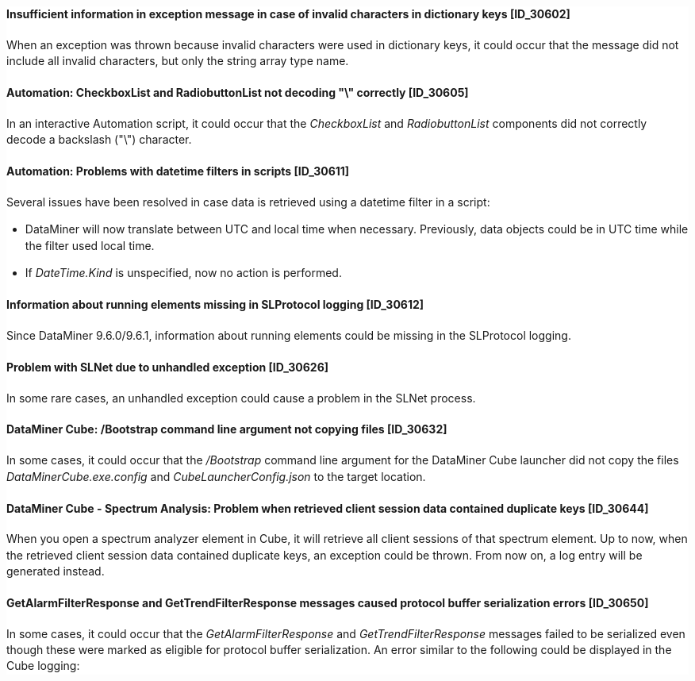 #### Insufficient information in exception message in case of invalid characters in dictionary keys \[ID_30602\]

When an exception was thrown because invalid characters were used in dictionary keys, it could occur that the message did not include all invalid characters, but only the string array type name.

#### Automation: CheckboxList and RadiobuttonList not decoding "\\" correctly \[ID_30605\]

In an interactive Automation script, it could occur that the *CheckboxList* and *RadiobuttonList* components did not correctly decode a backslash ("\\") character.

#### Automation: Problems with datetime filters in scripts \[ID_30611\]

Several issues have been resolved in case data is retrieved using a datetime filter in a script:

- DataMiner will now translate between UTC and local time when necessary. Previously, data objects could be in UTC time while the filter used local time.

- If *DateTime.Kind* is unspecified, now no action is performed.

#### Information about running elements missing in SLProtocol logging \[ID_30612\]

Since DataMiner 9.6.0/9.6.1, information about running elements could be missing in the SLProtocol logging.

#### Problem with SLNet due to unhandled exception \[ID_30626\]

In some rare cases, an unhandled exception could cause a problem in the SLNet process.

#### DataMiner Cube: /Bootstrap command line argument not copying files \[ID_30632\]

In some cases, it could occur that the */Bootstrap* command line argument for the DataMiner Cube launcher did not copy the files *DataMinerCube.exe.config* and *CubeLauncherConfig.json* to the target location.

#### DataMiner Cube - Spectrum Analysis: Problem when retrieved client session data contained duplicate keys \[ID_30644\]

When you open a spectrum analyzer element in Cube, it will retrieve all client sessions of that spectrum element. Up to now, when the retrieved client session data contained duplicate keys, an exception could be thrown. From now on, a log entry will be generated instead.

#### GetAlarmFilterResponse and GetTrendFilterResponse messages caused protocol buffer serial­ization errors \[ID_30650\]

In some cases, it could occur that the *GetAlarmFilterResponse* and *GetTrendFilterResponse* messages failed to be serialized even though these were marked as eligible for protocol buffer serialization. An error similar to the following could be displayed in the Cube logging:
